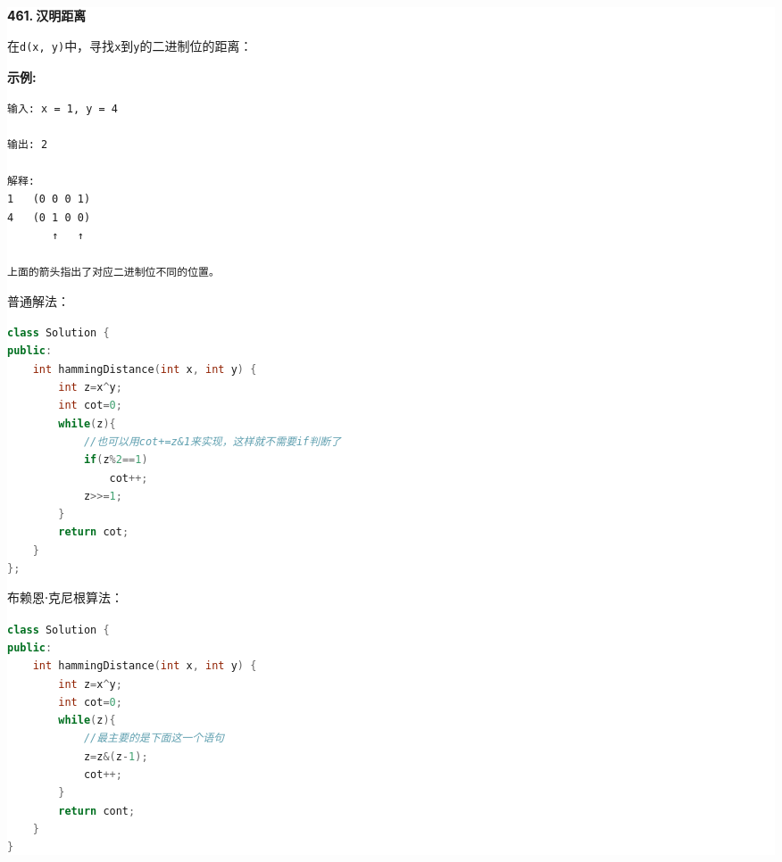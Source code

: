 **461. 汉明距离**

在`d(x, y)`中，寻找`x`到`y`的二进制位的距离：

**示例:**

```中文
输入: x = 1, y = 4

输出: 2

解释:
1   (0 0 0 1)
4   (0 1 0 0)
       ↑   ↑

上面的箭头指出了对应二进制位不同的位置。
```

普通解法：

```c++
class Solution {
public:
    int hammingDistance(int x, int y) {
		int z=x^y;
        int cot=0;
        while(z){
            //也可以用cot+=z&1来实现，这样就不需要if判断了
            if(z%2==1)
                cot++;
            z>>=1;
        }
        return cot;
    }
};
```

布赖恩·克尼根算法：

```c++
class Solution {
public:
    int hammingDistance(int x, int y) {
        int z=x^y;
        int cot=0;
        while(z){
            //最主要的是下面这一个语句
            z=z&(z-1);
            cot++;
        }
        return cont;
    }
}
```

